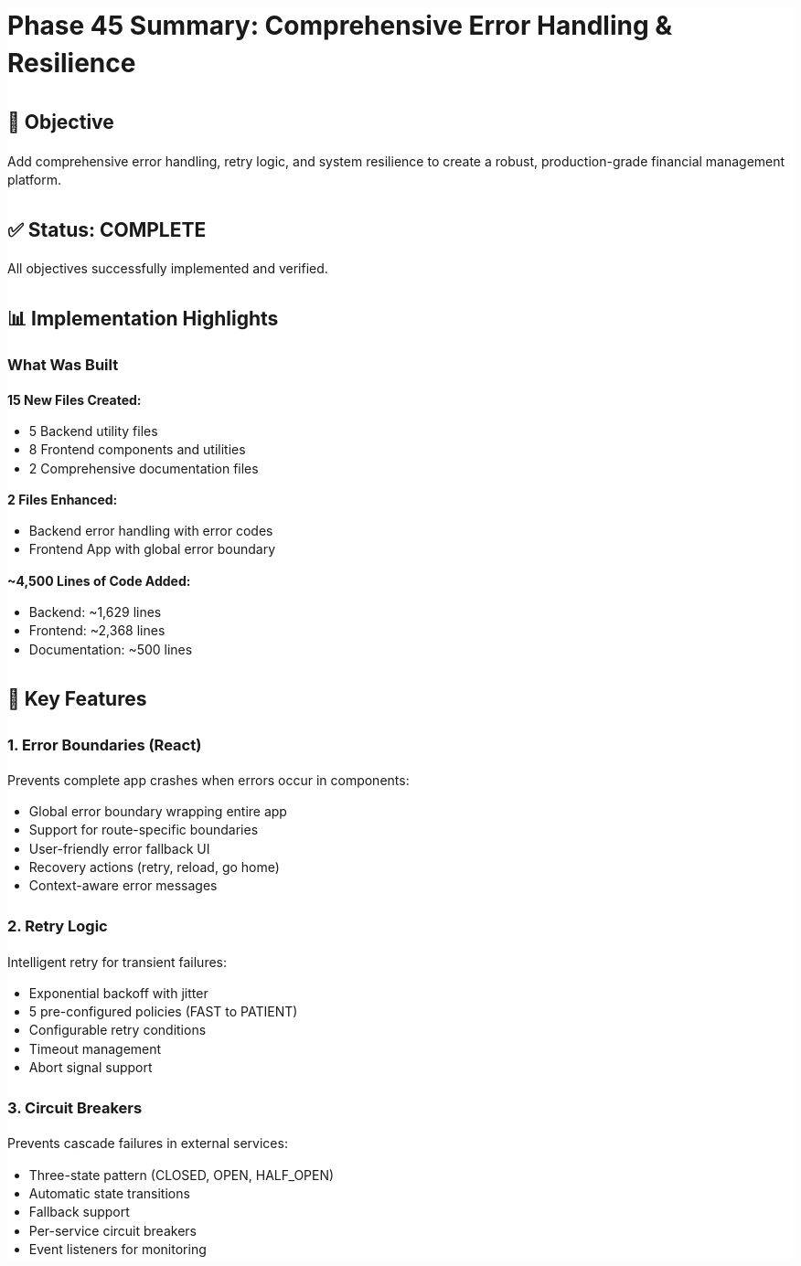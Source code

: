 # Phase 45 Summary: Comprehensive Error Handling & Resilience

## 🎯 Objective
Add comprehensive error handling, retry logic, and system resilience to create a robust, production-grade financial management platform.

## ✅ Status: COMPLETE

All objectives successfully implemented and verified.

## 📊 Implementation Highlights

### What Was Built

**15 New Files Created:**
- 5 Backend utility files
- 8 Frontend components and utilities
- 2 Comprehensive documentation files

**2 Files Enhanced:**
- Backend error handling with error codes
- Frontend App with global error boundary

**~4,500 Lines of Code Added:**
- Backend: ~1,629 lines
- Frontend: ~2,368 lines
- Documentation: ~500 lines

## 🌟 Key Features

### 1. Error Boundaries (React)
Prevents complete app crashes when errors occur in components:
- Global error boundary wrapping entire app
- Support for route-specific boundaries
- User-friendly error fallback UI
- Recovery actions (retry, reload, go home)
- Context-aware error messages

### 2. Retry Logic
Intelligent retry for transient failures:
- Exponential backoff with jitter
- 5 pre-configured policies (FAST to PATIENT)
- Configurable retry conditions
- Timeout management
- Abort signal support

### 3. Circuit Breakers
Prevents cascade failures in external services:
- Three-state pattern (CLOSED, OPEN, HALF_OPEN)
- Automatic state transitions
- Fallback support
- Per-service circuit breakers
- Event listeners for monitoring
